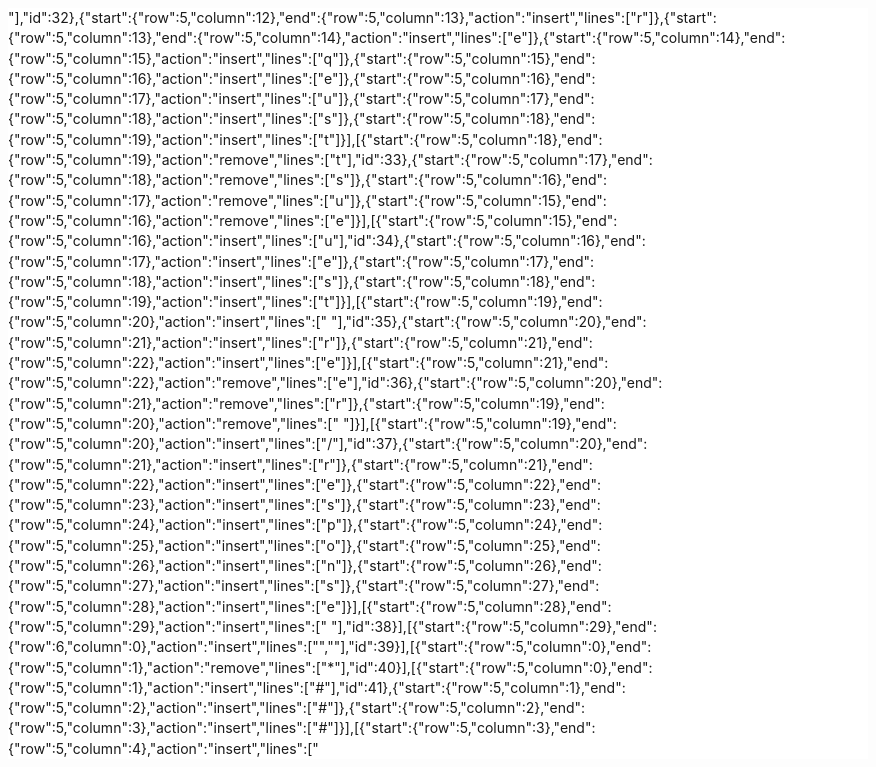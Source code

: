 "],"id":32},{"start":{"row":5,"column":12},"end":{"row":5,"column":13},"action":"insert","lines":["r"]},{"start":{"row":5,"column":13},"end":{"row":5,"column":14},"action":"insert","lines":["e"]},{"start":{"row":5,"column":14},"end":{"row":5,"column":15},"action":"insert","lines":["q"]},{"start":{"row":5,"column":15},"end":{"row":5,"column":16},"action":"insert","lines":["e"]},{"start":{"row":5,"column":16},"end":{"row":5,"column":17},"action":"insert","lines":["u"]},{"start":{"row":5,"column":17},"end":{"row":5,"column":18},"action":"insert","lines":["s"]},{"start":{"row":5,"column":18},"end":{"row":5,"column":19},"action":"insert","lines":["t"]}],[{"start":{"row":5,"column":18},"end":{"row":5,"column":19},"action":"remove","lines":["t"],"id":33},{"start":{"row":5,"column":17},"end":{"row":5,"column":18},"action":"remove","lines":["s"]},{"start":{"row":5,"column":16},"end":{"row":5,"column":17},"action":"remove","lines":["u"]},{"start":{"row":5,"column":15},"end":{"row":5,"column":16},"action":"remove","lines":["e"]}],[{"start":{"row":5,"column":15},"end":{"row":5,"column":16},"action":"insert","lines":["u"],"id":34},{"start":{"row":5,"column":16},"end":{"row":5,"column":17},"action":"insert","lines":["e"]},{"start":{"row":5,"column":17},"end":{"row":5,"column":18},"action":"insert","lines":["s"]},{"start":{"row":5,"column":18},"end":{"row":5,"column":19},"action":"insert","lines":["t"]}],[{"start":{"row":5,"column":19},"end":{"row":5,"column":20},"action":"insert","lines":[" "],"id":35},{"start":{"row":5,"column":20},"end":{"row":5,"column":21},"action":"insert","lines":["r"]},{"start":{"row":5,"column":21},"end":{"row":5,"column":22},"action":"insert","lines":["e"]}],[{"start":{"row":5,"column":21},"end":{"row":5,"column":22},"action":"remove","lines":["e"],"id":36},{"start":{"row":5,"column":20},"end":{"row":5,"column":21},"action":"remove","lines":["r"]},{"start":{"row":5,"column":19},"end":{"row":5,"column":20},"action":"remove","lines":[" "]}],[{"start":{"row":5,"column":19},"end":{"row":5,"column":20},"action":"insert","lines":["/"],"id":37},{"start":{"row":5,"column":20},"end":{"row":5,"column":21},"action":"insert","lines":["r"]},{"start":{"row":5,"column":21},"end":{"row":5,"column":22},"action":"insert","lines":["e"]},{"start":{"row":5,"column":22},"end":{"row":5,"column":23},"action":"insert","lines":["s"]},{"start":{"row":5,"column":23},"end":{"row":5,"column":24},"action":"insert","lines":["p"]},{"start":{"row":5,"column":24},"end":{"row":5,"column":25},"action":"insert","lines":["o"]},{"start":{"row":5,"column":25},"end":{"row":5,"column":26},"action":"insert","lines":["n"]},{"start":{"row":5,"column":26},"end":{"row":5,"column":27},"action":"insert","lines":["s"]},{"start":{"row":5,"column":27},"end":{"row":5,"column":28},"action":"insert","lines":["e"]}],[{"start":{"row":5,"column":28},"end":{"row":5,"column":29},"action":"insert","lines":[" "],"id":38}],[{"start":{"row":5,"column":29},"end":{"row":6,"column":0},"action":"insert","lines":["",""],"id":39}],[{"start":{"row":5,"column":0},"end":{"row":5,"column":1},"action":"remove","lines":["*"],"id":40}],[{"start":{"row":5,"column":0},"end":{"row":5,"column":1},"action":"insert","lines":["#"],"id":41},{"start":{"row":5,"column":1},"end":{"row":5,"column":2},"action":"insert","lines":["#"]},{"start":{"row":5,"column":2},"end":{"row":5,"column":3},"action":"insert","lines":["#"]}],[{"start":{"row":5,"column":3},"end":{"row":5,"column":4},"action":"insert","lines":["